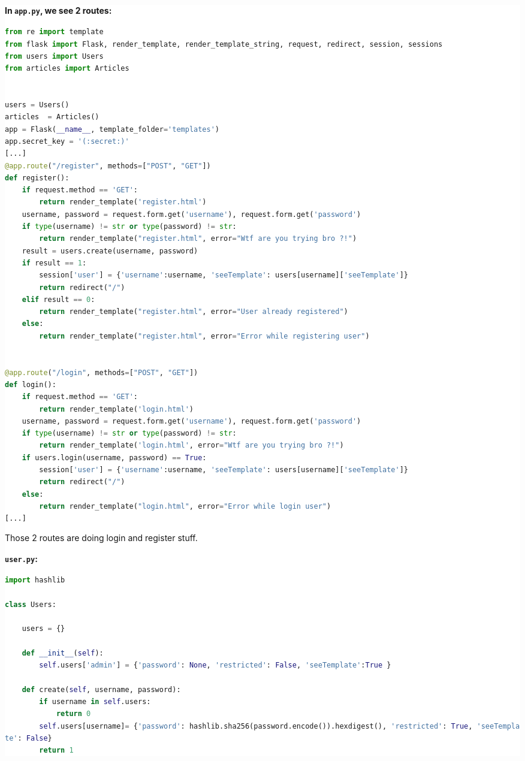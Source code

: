 **In `app.py`, we see 2 routes:**
```py
from re import template
from flask import Flask, render_template, render_template_string, request, redirect, session, sessions
from users import Users
from articles import Articles


users = Users()
articles  = Articles()
app = Flask(__name__, template_folder='templates')
app.secret_key = '(:secret:)'
[...]
@app.route("/register", methods=["POST", "GET"])
def register():
    if request.method == 'GET':
        return render_template('register.html')
    username, password = request.form.get('username'), request.form.get('password')
    if type(username) != str or type(password) != str:
        return render_template("register.html", error="Wtf are you trying bro ?!")
    result = users.create(username, password)
    if result == 1:
        session['user'] = {'username':username, 'seeTemplate': users[username]['seeTemplate']}
        return redirect("/")
    elif result == 0:
        return render_template("register.html", error="User already registered")
    else:
        return render_template("register.html", error="Error while registering user")


@app.route("/login", methods=["POST", "GET"])
def login():
    if request.method == 'GET':
        return render_template('login.html')
    username, password = request.form.get('username'), request.form.get('password')
    if type(username) != str or type(password) != str:
        return render_template('login.html', error="Wtf are you trying bro ?!")
    if users.login(username, password) == True:
        session['user'] = {'username':username, 'seeTemplate': users[username]['seeTemplate']}
        return redirect("/")
    else:
        return render_template("login.html", error="Error while login user")
[...]
```

Those 2 routes are doing login and register stuff.

**`user.py`:**
```py
import hashlib

class Users:

    users = {}

    def __init__(self):
        self.users['admin'] = {'password': None, 'restricted': False, 'seeTemplate':True }

    def create(self, username, password):
        if username in self.users:
            return 0
        self.users[username]= {'password': hashlib.sha256(password.encode()).hexdigest(), 'restricted': True, 'seeTemplate': False}
        return 1
```